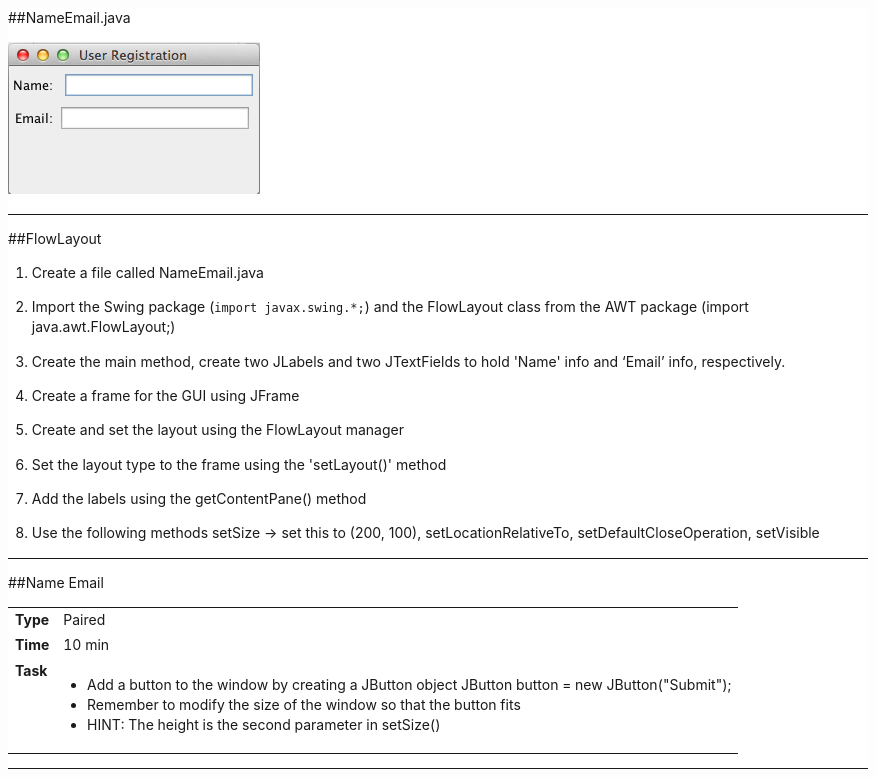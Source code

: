 


##NameEmail.java

![](../images/login.png)

<aside class="notes"> 

</aside>

---

##FlowLayout

1.	Create a file called NameEmail.java

2.	Import the Swing package (```import javax.swing.*;```) and the FlowLayout class from the AWT package (import java.awt.FlowLayout;)

3.	Create the main method, create two JLabels and two JTextFields to hold 'Name' info and ‘Email’ info, respectively.
	
4.	Create a frame for the GUI using JFrame

5.	Create and set the layout using the FlowLayout manager

6.	Set the layout type to the frame using the 'setLayout()' method

7.	Add the labels using the getContentPane() method

8.	Use the following methods setSize -> set this to (200, 100), setLocationRelativeTo, setDefaultCloseOperation, setVisible


---

##Name Email

<table>
<tr>
<td><b>Type</b></td>
<td>Paired</td>
</tr>
<tr>
<td><b>Time</b></td>
<td>10 min</td>
</tr>
<tr>
<td><b>Task</b></td>
<td>
	<ul>
		<li>Add a button to the window by creating a JButton object
		JButton button = new JButton("Submit");</li>
		<li>Remember to modify the size of the window so that the button 		fits</li>
		<li>HINT: The height is the second parameter in setSize()</li>
</td>
</tr>
</table>

---